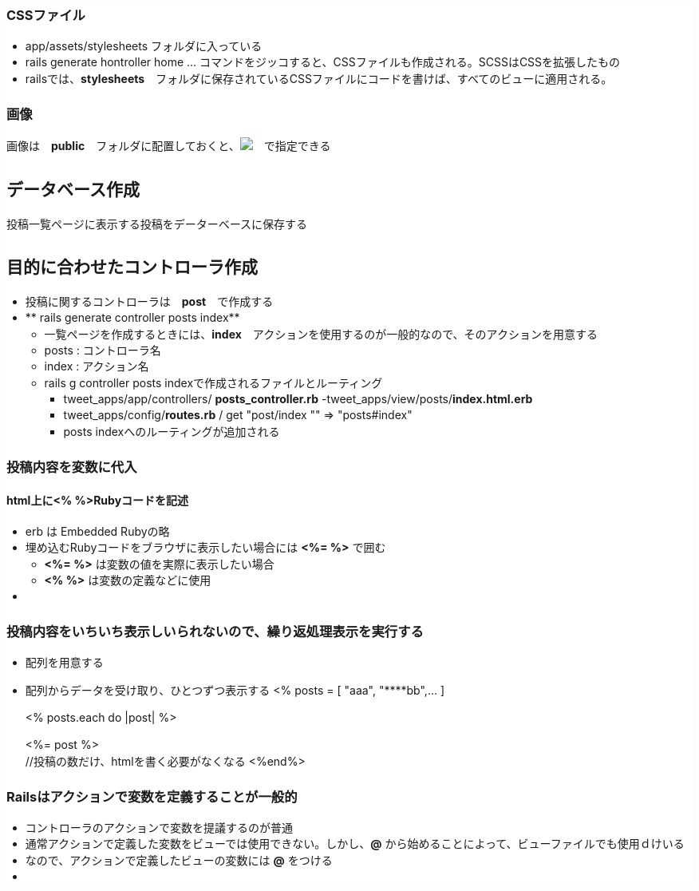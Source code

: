 ### CSSファイル
- app/assets/stylesheets フォルダに入っている
- rails generate hontroller  home ... コマンドをジッコすると、CSSファイルも作成される。SCSSはCSSを拡張したもの
- railsでは、**stylesheets**　フォルダに保存されているCSSファイルにコードを書けば、すべてのビューに適用される。
### 画像
画像は　**public**　フォルダに配置しておくと、**<img src="/画像名">**　で指定できる


## データベース作成
投稿一覧ページに表示する投稿をデーターベースに保存する

## 目的に合わせたコントローラ作成
- 投稿に関するコントローラは　**post**　で作成する
- ** rails generate controller posts index**
	- 一覧ページを作成するときには、**index**　アクションを使用するのが一般的なので、そのアクションを用意する
	- posts : コントローラ名
	- index : アクション名
	- rails g controller posts indexで作成されるファイルとルーティング
		- tweet_apps/app/controllers/ **posts_controller.rb**
		-tweet_apps/view/posts/**index.html.erb**
		- tweet_apps/config/**routes.rb** / get "post/index "" => "posts#index"
		- posts indexへのルーティングが追加される

### 投稿内容を変数に代入
#### html上に<% %>Rubyコードを記述
- erb は Embedded Rubyの略
- 埋め込むRubyコードをブラウザに表示したい場合には **<%= %>** で囲む
	- **<%= %>** は変数の値を実際に表示したい場合
	- **<% %>** は変数の定義などに使用
-

### 投稿内容をいちいち表示しいられないので、繰り返処理表示を実行する
- 配列を用意する
- 配列からデータを受け取り、ひとつずつ表示する
	<%
	posts = [
	 "aaa", "****bb",...
	]

	<% posts.each do |post| %>
	 <div class="posts-index-item">
	  <%= post %>
	</div>
	//投稿の数だけ、htmlを書く必要がなくなる
	<%end%>


### Railsはアクションで変数を定義することが一般的
- コントローラのアクションで変数を提議するのが普通
- 通常アクションで定義した変数をビューでは使用できない。しかし、**@** から始めることによって、ビューファイルでも使用ｄけいる
- なので、アクションで定義したビューの変数には **@** をつける
-
